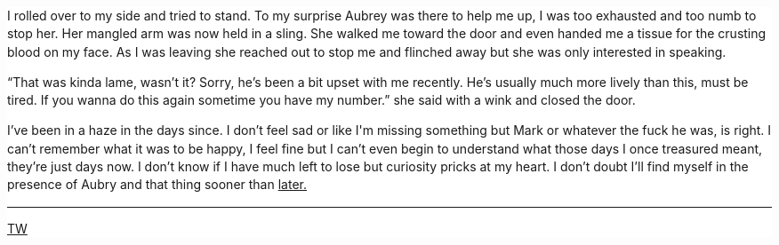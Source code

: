 I rolled over to my side and tried to stand. To my surprise Aubrey was there to help me up, I was too exhausted and too numb to stop her. Her mangled arm was now held in a sling. She walked me toward the door and even handed me a tissue for the crusting blood on my face. As I was leaving she reached out to stop me and flinched away but she was only interested in speaking.

“That was kinda lame, wasn’t it? Sorry, he’s been a bit upset with me recently. He’s usually much more lively than this, must be tired. If you wanna do this again sometime you have my number.” she said with a wink and closed the door.

I’ve been in a haze in the days since. I don’t feel sad or like I'm missing something but Mark or whatever the fuck he was, is right. I can’t remember what it was to be happy, I feel fine but I can’t even begin to understand what those days I once treasured meant, they’re just days now. I don’t know if I have much left to lose but curiosity pricks at my heart.  I don’t doubt I’ll find myself in the presence of Aubry and that thing sooner than [later.](https://www.reddit.com/r/grimoireofmadness/)
___
[TW](https://twitter.com/SantiagoDelMar3)